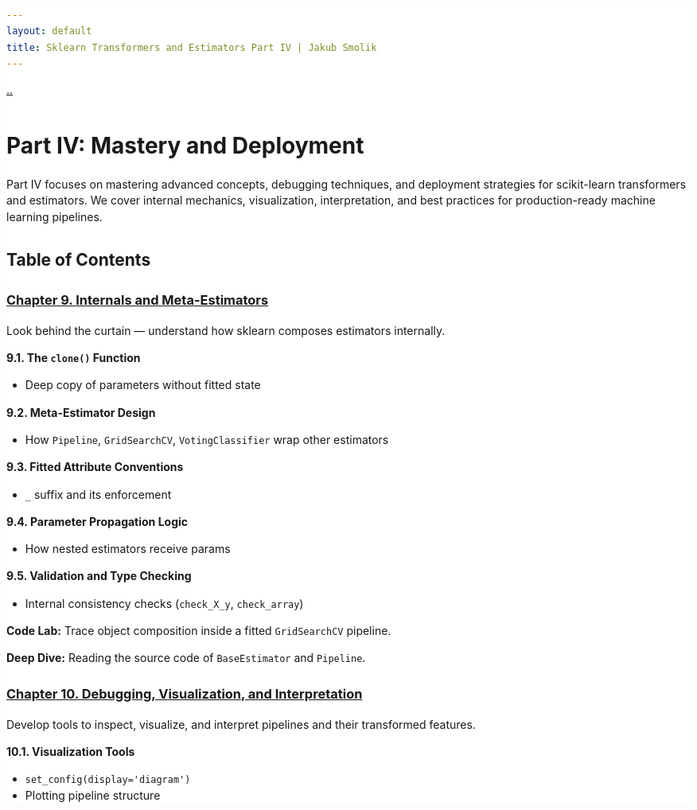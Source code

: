 ```yaml
---
layout: default
title: Sklearn Transformers and Estimators Part IV | Jakub Smolik
---
```


[..](./index.md)

# Part IV: Mastery and Deployment

Part IV focuses on mastering advanced concepts, debugging techniques, and deployment strategies for scikit-learn transformers and estimators. We cover internal mechanics, visualization, interpretation, and best practices for production-ready machine learning pipelines.

## Table of Contents

### [Chapter 9. Internals and Meta-Estimators](#chapter-9-internals-and-meta-estimators-1)

Look behind the curtain — understand how sklearn composes estimators internally.

**9.1. The `clone()` Function**

- Deep copy of parameters without fitted state

**9.2. Meta-Estimator Design**

- How `Pipeline`, `GridSearchCV`, `VotingClassifier` wrap other estimators

**9.3. Fitted Attribute Conventions**

- `_` suffix and its enforcement

**9.4. Parameter Propagation Logic**

- How nested estimators receive params

**9.5. Validation and Type Checking**

- Internal consistency checks (`check_X_y`, `check_array`)

**Code Lab:**
Trace object composition inside a fitted `GridSearchCV` pipeline.

**Deep Dive:**
Reading the source code of `BaseEstimator` and `Pipeline`.

### [Chapter 10. Debugging, Visualization, and Interpretation](#chapter-10-debugging-visualization-and-interpretation-1)

Develop tools to inspect, visualize, and interpret pipelines and their transformed features.

**10.1. Visualization Tools**

- `set_config(display='diagram')`
- Plotting pipeline structure
